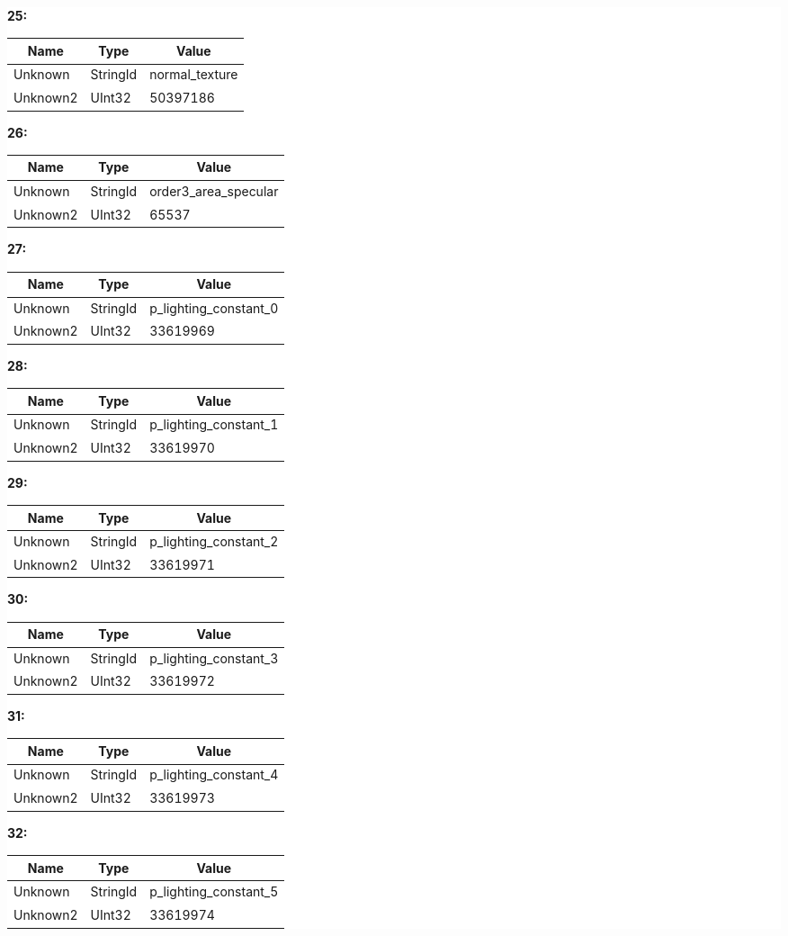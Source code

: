 
**25:**

Name	| Type	| Value
---	|---	|---	|
Unknown	|StringId	|normal_texture
Unknown2	|UInt32	|50397186


**26:**

Name	| Type	| Value
---	|---	|---	|
Unknown	|StringId	|order3_area_specular
Unknown2	|UInt32	|65537


**27:**

Name	| Type	| Value
---	|---	|---	|
Unknown	|StringId	|p_lighting_constant_0
Unknown2	|UInt32	|33619969


**28:**

Name	| Type	| Value
---	|---	|---	|
Unknown	|StringId	|p_lighting_constant_1
Unknown2	|UInt32	|33619970


**29:**

Name	| Type	| Value
---	|---	|---	|
Unknown	|StringId	|p_lighting_constant_2
Unknown2	|UInt32	|33619971


**30:**

Name	| Type	| Value
---	|---	|---	|
Unknown	|StringId	|p_lighting_constant_3
Unknown2	|UInt32	|33619972


**31:**

Name	| Type	| Value
---	|---	|---	|
Unknown	|StringId	|p_lighting_constant_4
Unknown2	|UInt32	|33619973


**32:**

Name	| Type	| Value
---	|---	|---	|
Unknown	|StringId	|p_lighting_constant_5
Unknown2	|UInt32	|33619974
